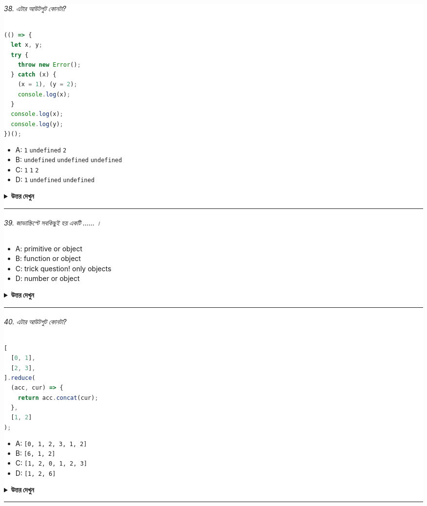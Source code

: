 
###### 38. এটার আউটপুট কোনটা?

```javascript
(() => {
  let x, y;
  try {
    throw new Error();
  } catch (x) {
    (x = 1), (y = 2);
    console.log(x);
  }
  console.log(x);
  console.log(y);
})();
```

- A: `1` `undefined` `2`
- B: `undefined` `undefined` `undefined`
- C: `1` `1` `2`
- D: `1` `undefined` `undefined`

<details><summary><b>উত্তর দেখুন</b></summary></details>

---

###### 39. জাভাস্ক্রিপ্টে সবকিছুই হয় একটি ...... ।

- A: primitive or object
- B: function or object
- C: trick question! only objects
- D: number or object

<details><summary><b>উত্তর দেখুন</b></summary></details>

---

###### 40. এটার আউটপুট কোনটা?

```javascript
[
  [0, 1],
  [2, 3],
].reduce(
  (acc, cur) => {
    return acc.concat(cur);
  },
  [1, 2]
);
```

- A: `[0, 1, 2, 3, 1, 2]`
- B: `[6, 1, 2]`
- C: `[1, 2, 0, 1, 2, 3]`
- D: `[1, 2, 6]`

<details><summary><b>উত্তর দেখুন</b></summary></details>

---